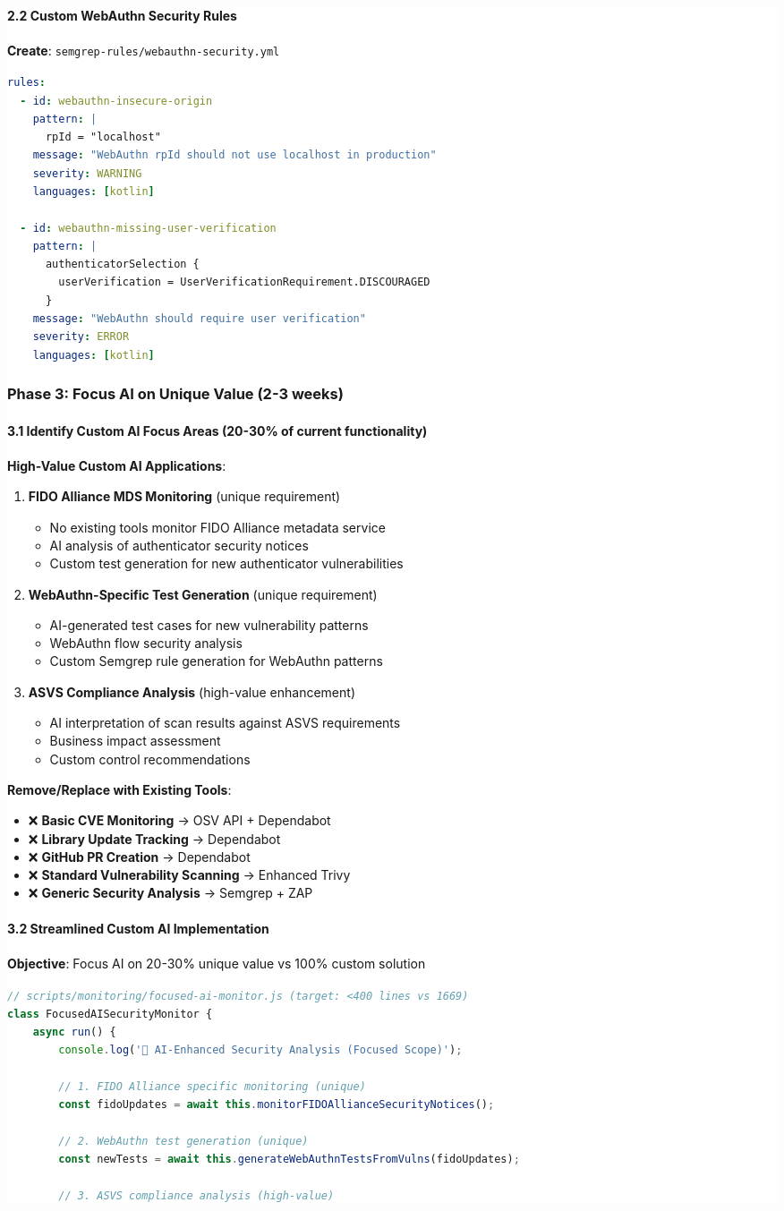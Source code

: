 #### 2.2 Custom WebAuthn Security Rules
**Create**: `semgrep-rules/webauthn-security.yml`

```yaml
rules:
  - id: webauthn-insecure-origin
    pattern: |
      rpId = "localhost"
    message: "WebAuthn rpId should not use localhost in production"
    severity: WARNING
    languages: [kotlin]
    
  - id: webauthn-missing-user-verification
    pattern: |
      authenticatorSelection {
        userVerification = UserVerificationRequirement.DISCOURAGED
      }
    message: "WebAuthn should require user verification"
    severity: ERROR
    languages: [kotlin]
```

### Phase 3: Focus AI on Unique Value (2-3 weeks)

#### 3.1 Identify Custom AI Focus Areas (20-30% of current functionality)

**High-Value Custom AI Applications**:
1. **FIDO Alliance MDS Monitoring** (unique requirement)
   - No existing tools monitor FIDO Alliance metadata service
   - AI analysis of authenticator security notices
   - Custom test generation for new authenticator vulnerabilities

2. **WebAuthn-Specific Test Generation** (unique requirement)
   - AI-generated test cases for new vulnerability patterns
   - WebAuthn flow security analysis
   - Custom Semgrep rule generation for WebAuthn patterns

3. **ASVS Compliance Analysis** (high-value enhancement)
   - AI interpretation of scan results against ASVS requirements
   - Business impact assessment
   - Custom control recommendations

**Remove/Replace with Existing Tools**:
- ❌ **Basic CVE Monitoring** → OSV API + Dependabot
- ❌ **Library Update Tracking** → Dependabot
- ❌ **GitHub PR Creation** → Dependabot
- ❌ **Standard Vulnerability Scanning** → Enhanced Trivy
- ❌ **Generic Security Analysis** → Semgrep + ZAP

#### 3.2 Streamlined Custom AI Implementation
**Objective**: Focus AI on 20-30% unique value vs 100% custom solution

```javascript
// scripts/monitoring/focused-ai-monitor.js (target: <400 lines vs 1669)
class FocusedAISecurityMonitor {
    async run() {
        console.log('🎯 AI-Enhanced Security Analysis (Focused Scope)');
        
        // 1. FIDO Alliance specific monitoring (unique)
        const fidoUpdates = await this.monitorFIDOAllianceSecurityNotices();
        
        // 2. WebAuthn test generation (unique)
        const newTests = await this.generateWebAuthnTestsFromVulns(fidoUpdates);
        
        // 3. ASVS compliance analysis (high-value)
```